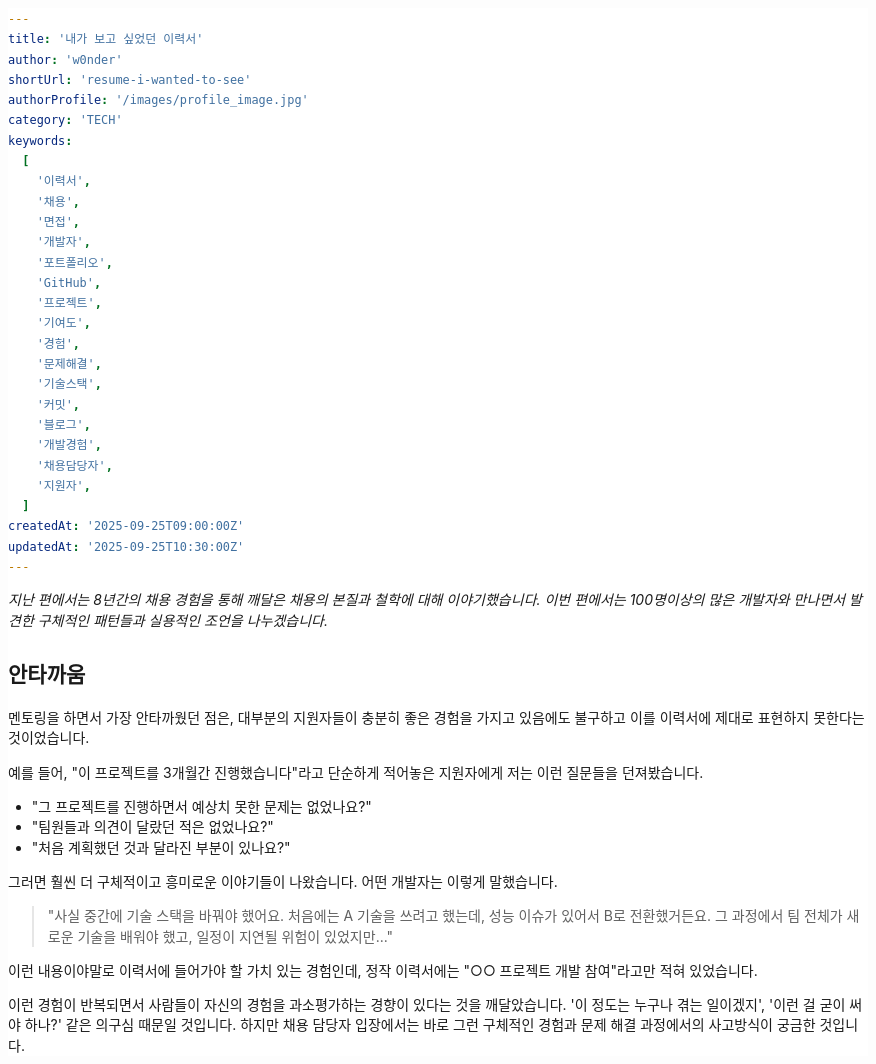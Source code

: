 ```yaml
---
title: '내가 보고 싶었던 이력서'
author: 'w0nder'
shortUrl: 'resume-i-wanted-to-see'
authorProfile: '/images/profile_image.jpg'
category: 'TECH'
keywords:
  [
    '이력서',
    '채용',
    '면접',
    '개발자',
    '포트폴리오',
    'GitHub',
    '프로젝트',
    '기여도',
    '경험',
    '문제해결',
    '기술스택',
    '커밋',
    '블로그',
    '개발경험',
    '채용담당자',
    '지원자',
  ]
createdAt: '2025-09-25T09:00:00Z'
updatedAt: '2025-09-25T10:30:00Z'
---
```


_지난 편에서는 8년간의 채용 경험을 통해 깨달은 채용의 본질과 철학에 대해 이야기했습니다. 이번 편에서는 100명이상의 많은 개발자와 만나면서 발견한 구체적인 패턴들과 실용적인 조언을 나누겠습니다._

## 안타까움

멘토링을 하면서 가장 안타까웠던 점은, 대부분의 지원자들이 충분히 좋은 경험을 가지고 있음에도 불구하고 이를 이력서에 제대로 표현하지 못한다는 것이었습니다.

예를 들어, "이 프로젝트를 3개월간 진행했습니다"라고 단순하게 적어놓은 지원자에게 저는 이런 질문들을 던져봤습니다.

- "그 프로젝트를 진행하면서 예상치 못한 문제는 없었나요?"
- "팀원들과 의견이 달랐던 적은 없었나요?"
- "처음 계획했던 것과 달라진 부분이 있나요?"

그러면 훨씬 더 구체적이고 흥미로운 이야기들이 나왔습니다. 어떤 개발자는 이렇게 말했습니다.

> "사실 중간에 기술 스택을 바꿔야 했어요. 처음에는 A 기술을 쓰려고 했는데, 성능 이슈가 있어서 B로 전환했거든요. 그 과정에서 팀 전체가 새로운 기술을 배워야 했고, 일정이 지연될 위험이 있었지만..."

이런 내용이야말로 이력서에 들어가야 할 가치 있는 경험인데, 정작 이력서에는 "○○ 프로젝트 개발 참여"라고만 적혀 있었습니다.

이런 경험이 반복되면서 사람들이 자신의 경험을 과소평가하는 경향이 있다는 것을 깨달았습니다. '이 정도는 누구나 겪는 일이겠지', '이런 걸 굳이 써야 하나?' 같은 의구심 때문일 것입니다. 하지만 채용 담당자 입장에서는 바로 그런 구체적인 경험과 문제 해결 과정에서의 사고방식이 궁금한 것입니다.
